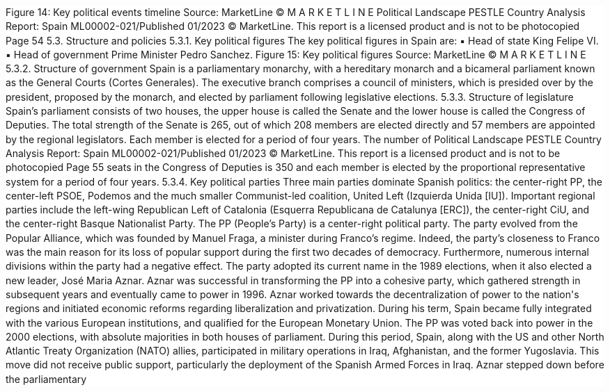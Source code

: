Figure 14: Key political events timeline
Source: MarketLine © M A R K E T L I N E
Political Landscape
PESTLE Country Analysis Report: Spain ML00002-021/Published 01/2023
© MarketLine. This report is a licensed product and is not to be photocopied Page 54
5.3. Structure and policies 
5.3.1. Key political figures
The key political figures in Spain are:
▪ Head of state King Felipe VI.
▪ Head of government Prime Minister Pedro Sanchez.
Figure 15: Key political figures
Source: MarketLine © M A R K E T L I N E
5.3.2. Structure of government
Spain is a parliamentary monarchy, with a hereditary monarch and a bicameral parliament known as the General 
Courts (Cortes Generales). The executive branch comprises a council of ministers, which is presided over by the 
president, proposed by the monarch, and elected by parliament following legislative elections.
5.3.3. Structure of legislature
Spain’s parliament consists of two houses, the upper house is called the Senate and the lower house is called the 
Congress of Deputies. The total strength of the Senate is 265, out of which 208 members are elected directly and 57
members are appointed by the regional legislators. Each member is elected for a period of four years. The number of 
Political Landscape
PESTLE Country Analysis Report: Spain ML00002-021/Published 01/2023
© MarketLine. This report is a licensed product and is not to be photocopied Page 55
seats in the Congress of Deputies is 350 and each member is elected by the proportional representative system for a 
period of four years. 
5.3.4. Key political parties
Three main parties dominate Spanish politics: the center-right PP, the center-left PSOE, Podemos and the much 
smaller Communist-led coalition, United Left (Izquierda Unida [IU]). Important regional parties include the left-wing 
Republican Left of Catalonia (Esquerra Republicana de Catalunya [ERC]), the center-right CiU, and the center-right 
Basque Nationalist Party.
The PP (People’s Party) is a center-right political party. The party evolved from the Popular Alliance, which was 
founded by Manuel Fraga, a minister during Franco’s regime. Indeed, the party’s closeness to Franco was the main 
reason for its loss of popular support during the first two decades of democracy. Furthermore, numerous internal 
divisions within the party had a negative effect.
The party adopted its current name in the 1989 elections, when it also elected a new leader, José Maria Aznar. Aznar 
was successful in transforming the PP into a cohesive party, which gathered strength in subsequent years and 
eventually came to power in 1996. Aznar worked towards the decentralization of power to the nation's regions and 
initiated economic reforms regarding liberalization and privatization. During his term, Spain became fully integrated 
with the various European institutions, and qualified for the European Monetary Union. 
The PP was voted back into power in the 2000 elections, with absolute majorities in both houses of parliament. 
During this period, Spain, along with the US and other North Atlantic Treaty Organization (NATO) allies, participated 
in military operations in Iraq, Afghanistan, and the former Yugoslavia. This move did not receive public support, 
particularly the deployment of the Spanish Armed Forces in Iraq. Aznar stepped down before the parliamentary 